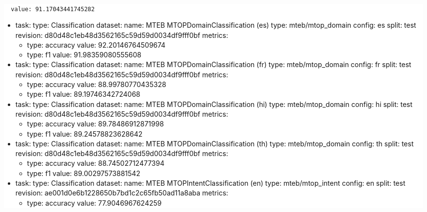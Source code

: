       value: 91.17043441745282
  - task:
      type: Classification
    dataset:
      name: MTEB MTOPDomainClassification (es)
      type: mteb/mtop_domain
      config: es
      split: test
      revision: d80d48c1eb48d3562165c59d59d0034df9fff0bf
    metrics:
    - type: accuracy
      value: 92.20146764509674
    - type: f1
      value: 91.98359080555608
  - task:
      type: Classification
    dataset:
      name: MTEB MTOPDomainClassification (fr)
      type: mteb/mtop_domain
      config: fr
      split: test
      revision: d80d48c1eb48d3562165c59d59d0034df9fff0bf
    metrics:
    - type: accuracy
      value: 88.99780770435328
    - type: f1
      value: 89.19746342724068
  - task:
      type: Classification
    dataset:
      name: MTEB MTOPDomainClassification (hi)
      type: mteb/mtop_domain
      config: hi
      split: test
      revision: d80d48c1eb48d3562165c59d59d0034df9fff0bf
    metrics:
    - type: accuracy
      value: 89.78486912871998
    - type: f1
      value: 89.24578823628642
  - task:
      type: Classification
    dataset:
      name: MTEB MTOPDomainClassification (th)
      type: mteb/mtop_domain
      config: th
      split: test
      revision: d80d48c1eb48d3562165c59d59d0034df9fff0bf
    metrics:
    - type: accuracy
      value: 88.74502712477394
    - type: f1
      value: 89.00297573881542
  - task:
      type: Classification
    dataset:
      name: MTEB MTOPIntentClassification (en)
      type: mteb/mtop_intent
      config: en
      split: test
      revision: ae001d0e6b1228650b7bd1c2c65fb50ad11a8aba
    metrics:
    - type: accuracy
      value: 77.9046967624259